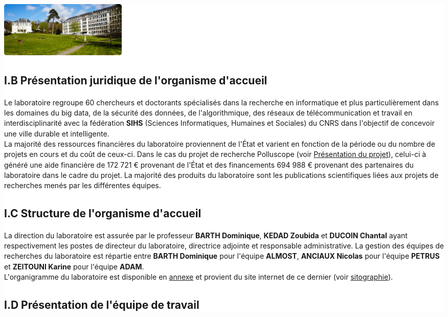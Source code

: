 <img src="campus.png" heigh="220" width="230">

## <orange>I.B Présentation juridique de l'organisme d'accueil</orange>

Le laboratoire regroupe 60 chercheurs et doctorants spécialisés dans la recherche en informatique et plus particulièrement dans les domaines du big data, de la sécurité des données, de l'algorithmique, des réseaux de télécommunication et travail en interdisciplinarité avec la fédération **SIHS** (Sciences Informatiques, Humaines et Sociales) du CNRS dans l'objectif de concevoir une ville durable et intelligente. \
La majorité des ressources financières du laboratoire proviennent de l'État et varient en fonction de la période ou du nombre de projets en cours et du coût de ceux-ci. Dans le cas du projet de recherche Polluscope (voir [Présentation du projet](#orangeiia-présentation-du-projetorange)), celui-ci à généré une aide financière de 172 721 € provenant de l'État et des financements 694 988 € provenant des partenaires du laboratoire dans le cadre du projet.
La majorité des produits du laboratoire sont les publications scientifiques liées aux projets de recherches menés par les différentes équipes.

## <orange>I.C Structure de l'organisme d'accueil</orange>

La direction du laboratoire est assurée par le professeur **BARTH Dominique**, **KEDAD Zoubida** et **DUCOIN Chantal** ayant respectivement les postes de directeur du laboratoire, directrice adjointe et responsable administrative. La gestion des équipes de recherches du laboratoire est répartie entre **BARTH Dominique** pour l'équipe **ALMOST**, **ANCIAUX Nicolas** pour l'équipe **PETRUS** et **ZEITOUNI Karine** pour l'équipe **ADAM**. \
L'organigramme du laboratoire est disponible en [annexe](#annexes) et provient du site internet de ce dernier (voir [sitographie](#sitographie)).

<div style="page-break-after: always"></div>

## <orange>I.D Présentation de l'équipe de travail</orange>
